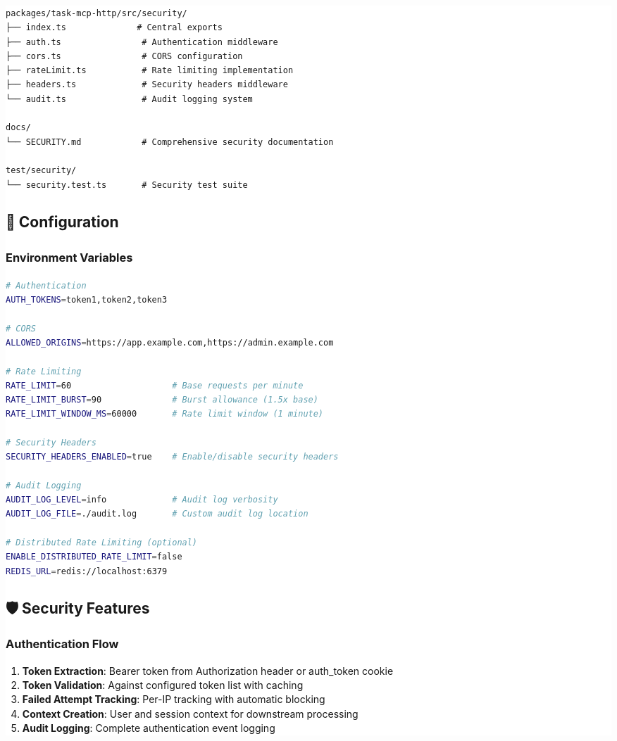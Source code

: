 ```
packages/task-mcp-http/src/security/
├── index.ts              # Central exports
├── auth.ts                # Authentication middleware
├── cors.ts                # CORS configuration
├── rateLimit.ts           # Rate limiting implementation
├── headers.ts             # Security headers middleware
└── audit.ts               # Audit logging system

docs/
└── SECURITY.md            # Comprehensive security documentation

test/security/
└── security.test.ts       # Security test suite
```

## 🔧 Configuration

### Environment Variables

```bash
# Authentication
AUTH_TOKENS=token1,token2,token3

# CORS
ALLOWED_ORIGINS=https://app.example.com,https://admin.example.com

# Rate Limiting
RATE_LIMIT=60                    # Base requests per minute
RATE_LIMIT_BURST=90              # Burst allowance (1.5x base)
RATE_LIMIT_WINDOW_MS=60000       # Rate limit window (1 minute)

# Security Headers
SECURITY_HEADERS_ENABLED=true    # Enable/disable security headers

# Audit Logging
AUDIT_LOG_LEVEL=info             # Audit log verbosity
AUDIT_LOG_FILE=./audit.log       # Custom audit log location

# Distributed Rate Limiting (optional)
ENABLE_DISTRIBUTED_RATE_LIMIT=false
REDIS_URL=redis://localhost:6379
```

## 🛡️ Security Features

### Authentication Flow

1. **Token Extraction**: Bearer token from Authorization header or auth_token cookie
2. **Token Validation**: Against configured token list with caching
3. **Failed Attempt Tracking**: Per-IP tracking with automatic blocking
4. **Context Creation**: User and session context for downstream processing
5. **Audit Logging**: Complete authentication event logging
